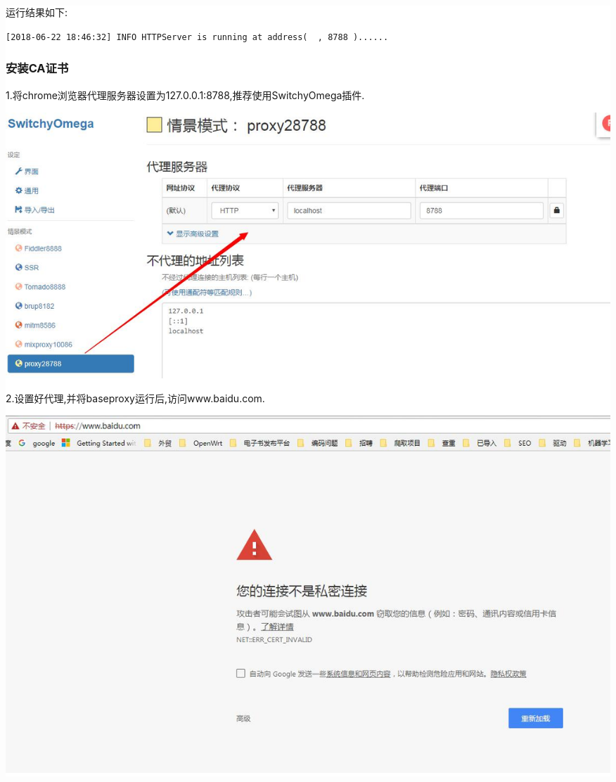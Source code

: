 运行结果如下:
```
[2018-06-22 18:46:32] INFO HTTPServer is running at address(  , 8788 )......
```

### 安装CA证书
1.将chrome浏览器代理服务器设置为127.0.0.1:8788,推荐使用SwitchyOmega插件.

![代理设置](./img/daili.jpg)

2.设置好代理,并将baseproxy运行后,访问www.baidu.com.

![百度](./img/baidu.jpg)
